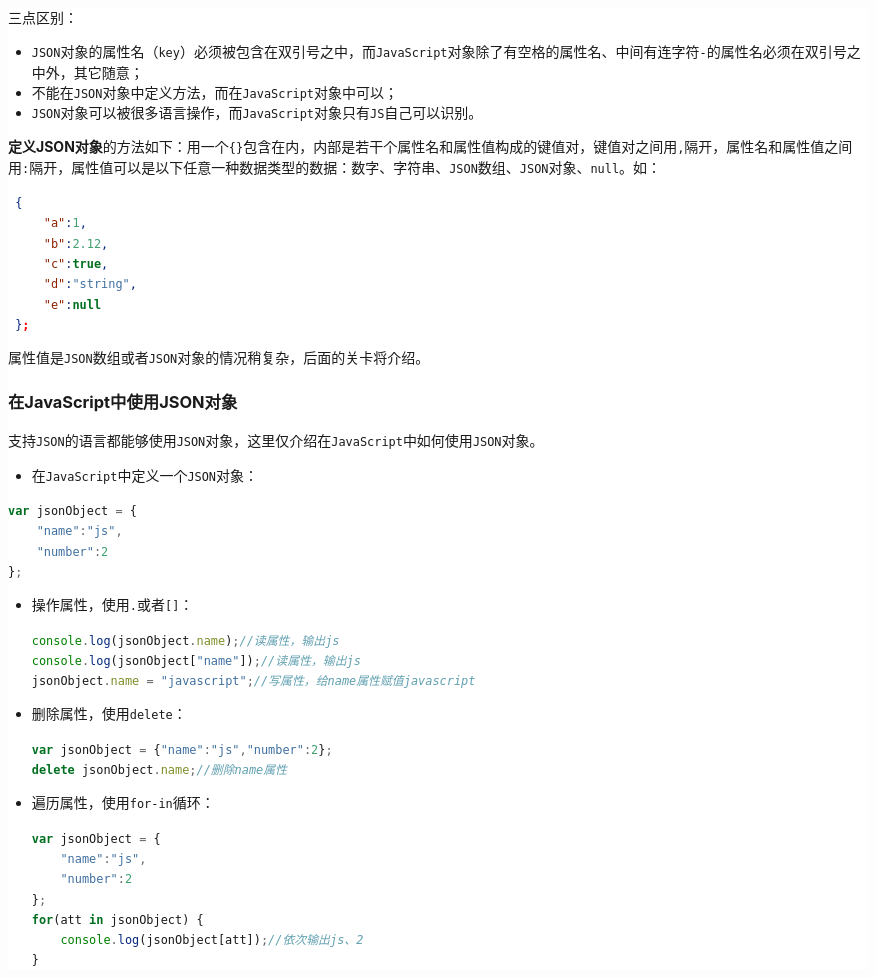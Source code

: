 三点区别：

- `JSON`对象的属性名（`key`）必须被包含在双引号之中，而`JavaScript`对象除了有空格的属性名、中间有连字符`-`的属性名必须在双引号之中外，其它随意；
- 不能在`JSON`对象中定义方法，而在`JavaScript`对象中可以；
- `JSON`对象可以被很多语言操作，而`JavaScript`对象只有`JS`自己可以识别。

**定义JSON对象**的方法如下：用一个`{}`包含在内，内部是若干个属性名和属性值构成的键值对，键值对之间用`,`隔开，属性名和属性值之间用`:`隔开，属性值可以是以下任意一种数据类型的数据：数字、字符串、`JSON`数组、`JSON`对象、`null`。如：

```json
 {
     "a":1,
     "b":2.12,
     "c":true,
     "d":"string",
     "e":null
 };  
```

属性值是`JSON`数组或者`JSON`对象的情况稍复杂，后面的关卡将介绍。

### 在JavaScript中使用JSON对象

支持`JSON`的语言都能够使用`JSON`对象，这里仅介绍在`JavaScript`中如何使用`JSON`对象。

- 在`JavaScript`中定义一个`JSON`对象：

```js
var jsonObject = {
    "name":"js",
    "number":2
};  
```

- 操作属性，使用`.`或者`[]`：  

  ```js
  console.log(jsonObject.name);//读属性，输出js 
  console.log(jsonObject["name"]);//读属性，输出js 
  jsonObject.name = "javascript";//写属性，给name属性赋值javascript  
  ```

- 删除属性，使用`delete`：  

  ```js
  var jsonObject = {"name":"js","number":2};
  delete jsonObject.name;//删除name属性  
  ```

- 遍历属性，使用`for-in`循环：  

  ```js
  var jsonObject = {
      "name":"js",
      "number":2
  }; 
  for(att in jsonObject) {  
      console.log(jsonObject[att]);//依次输出js、2 
  }  
  ```
